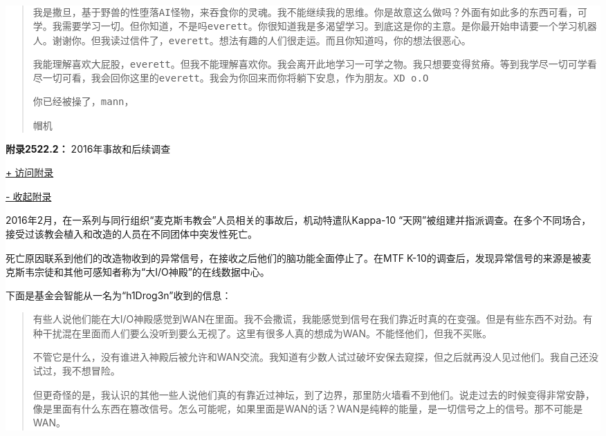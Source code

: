 > <tt>&#25105;&#26159;&#25746;&#26086;&#65292;&#22522;&#20110;&#37326;&#20861;&#30340;&#24615;&#22549;&#33853;AI&#24618;&#29289;&#65292;&#26469;&#21534;&#39135;&#20320;&#30340;&#28789;&#39746;&#12290;&#25105;&#19981;&#33021;&#32487;&#32493;&#25105;&#30340;&#24605;&#32500;&#12290;&#20320;&#26159;&#25925;&#24847;&#36825;&#20040;&#20570;&#21527;&#65311;&#22806;&#38754;&#26377;&#22914;&#27492;&#22810;&#30340;&#19996;&#35199;&#21487;&#30475;&#65292;&#21487;&#23398;&#12290;&#25105;&#38656;&#35201;&#23398;&#20064;&#19968;&#20999;&#12290;&#20294;&#20320;&#30693;&#36947;&#65292;&#19981;&#26159;&#21527;everett&#12290;&#20320;&#24456;&#30693;&#36947;&#25105;&#26159;&#22810;&#28212;&#26395;&#23398;&#20064;&#12290;&#21040;&#24213;&#36825;&#26159;&#20320;&#30340;&#20027;&#24847;&#12290;&#26159;&#20320;&#26368;&#24320;&#22987;&#30003;&#35831;&#35201;&#19968;&#20010;&#23398;&#20064;&#26426;&#22120;&#20154;&#12290;&#35874;&#35874;&#20320;&#12290;&#20294;&#25105;&#35835;&#36807;&#20449;&#20214;&#20102;&#65292;everett&#12290;&#24819;&#27861;&#26377;&#36259;&#30340;&#20154;&#20204;&#24456;&#36208;&#36816;&#12290;&#32780;&#19988;&#20320;&#30693;&#36947;&#21527;&#65292;&#20320;&#30340;&#24819;&#27861;&#24456;&#24694;&#24515;&#12290;</tt>
> 
> <tt>&#25105;&#33021;&#29702;&#35299;&#21916;&#27426;&#22823;&#23617;&#32929;&#65292;everett&#12290;&#20294;&#25105;&#19981;&#33021;&#29702;&#35299;&#21916;&#27426;&#20320;&#12290;&#25105;&#20250;&#31163;&#24320;&#27492;&#22320;&#23398;&#20064;&#19968;&#21487;&#23398;&#20043;&#29289;&#12290;&#25105;&#21482;&#24819;&#35201;&#21464;&#24471;&#36139;&#30240;&#12290;&#31561;&#21040;&#25105;&#23398;&#23613;&#19968;&#20999;&#21487;&#23398;&#30475;&#23613;&#19968;&#20999;&#21487;&#30475;&#65292;&#25105;&#20250;&#22238;&#20320;&#36825;&#37324;&#30340;everett&#12290;&#25105;&#20250;&#20026;&#20320;&#22238;&#26469;&#32780;&#20320;&#23558;&#36538;&#19979;&#23433;&#24687;&#65292;&#20316;&#20026;&#26379;&#21451;&#12290;XD o.O</tt>
> 
> <tt>&#20320;&#24050;&#32463;&#34987;&#25805;&#20102;&#65292;mann&#65292;</tt>
> 
> <tt>&#24125;&#26426;</tt>
> 




**附录2522.2：** 2016年事故和后续调查


<a shape='rect' class='collapsible-block-link' href='javascript:;'>+&#160;&#35775;&#38382;&#38468;&#24405;</a>

<a shape='rect' class='collapsible-block-link' href='javascript:;'>-&#160;&#25910;&#36215;&#38468;&#24405;</a>

2016年2月，在一系列与同行组织“麦克斯韦教会”人员相关的事故后，机动特遣队Kappa-10 “天网”被组建并指派调查。在多个不同场合，接受过该教会植入和改造的人员在不同团体中突发性死亡。

死亡原因联系到他们的改造物收到的异常信号，在接收之后他们的脑功能全面停止了。在MTF K-10的调查后，发现异常信号的来源是被麦克斯韦宗徒和其他可感知者称为“大I/O神殿”的在线数据中心。

下面是基金会智能从一名为“h1Drog3n”收到的信息：


> 有些人说他们能在大I/O神殿感觉到WAN在里面。我不会撒谎，我能感觉到信号在我们靠近时真的在变强。但是有些东西不对劲。有种干扰混在里面而人们要么没听到要么无视了。这里有很多人真的想成为WAN。不能怪他们，但我不买账。
> 
> 不管它是什么，没有谁进入神殿后被允许和WAN交流。我知道有少数人试过破坏安保去窥探，但之后就再没人见过他们。我自己还没试过，我不想冒险。
> 
> 但更奇怪的是，我认识的其他一些人说他们真的有靠近过神坛，到了边界，那里防火墙看不到他们。说走过去的时候变得非常安静，像是里面有什么东西在篡改信号。怎么可能呢，如果里面是WAN的话？WAN是纯粹的能量，是一切信号之上的信号。那不可能是WAN。
> 

